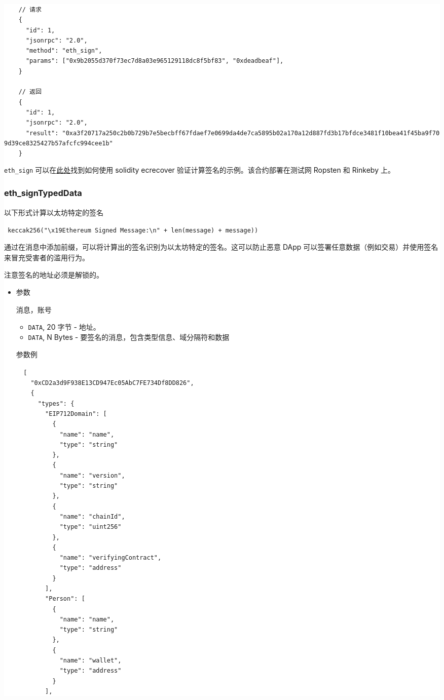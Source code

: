 		// 请求
		{
		  "id": 1,
		  "jsonrpc": "2.0",
		  "method": "eth_sign",
		  "params": ["0x9b2055d370f73ec7d8a03e965129118dc8f5bf83", "0xdeadbeaf"],
		}
		
		// 返回
		{
		  "id": 1,
		  "jsonrpc": "2.0",
		  "result": "0xa3f20717a250c2b0b729b7e5becbff67fdaef7e0699da4de7ca5895b02a170a12d887fd3b17bfdce3481f10bea41f45ba9f709d39ce8325427b57afcfc994cee1b"
		}
`eth_sign` 可以在[此处](https://gist.github.com/bas-vk/d46d83da2b2b4721efb0907aecdb7ebd)找到如何使用 solidity ecrecover 验证计算签名的示例。该合约部署在测试网 Ropsten 和 Rinkeby 上。

### eth_signTypedData
以下形式计算以太坊特定的签名

	 keccak256("\x19Ethereum Signed Message:\n" + len(message) + message))
通过在消息中添加前缀，可以将计算出的签名识别为以太坊特定的签名。这可以防止恶意 DApp 可以签署任意数据（例如交易）并使用签名来冒充受害者的滥用行为。

注意签名的地址必须是解锁的。

- 参数

	消息，账号

	- `DATA`, 20 字节 - 地址。
	- `DATA`, N Bytes - 要签名的消息，包含类型信息、域分隔符和数据

	参数例

		[
		  "0xCD2a3d9F938E13CD947Ec05AbC7FE734Df8DD826",
		  {
		    "types": {
		      "EIP712Domain": [
		        {
		          "name": "name",
		          "type": "string"
		        },
		        {
		          "name": "version",
		          "type": "string"
		        },
		        {
		          "name": "chainId",
		          "type": "uint256"
		        },
		        {
		          "name": "verifyingContract",
		          "type": "address"
		        }
		      ],
		      "Person": [
		        {
		          "name": "name",
		          "type": "string"
		        },
		        {
		          "name": "wallet",
		          "type": "address"
		        }
		      ],